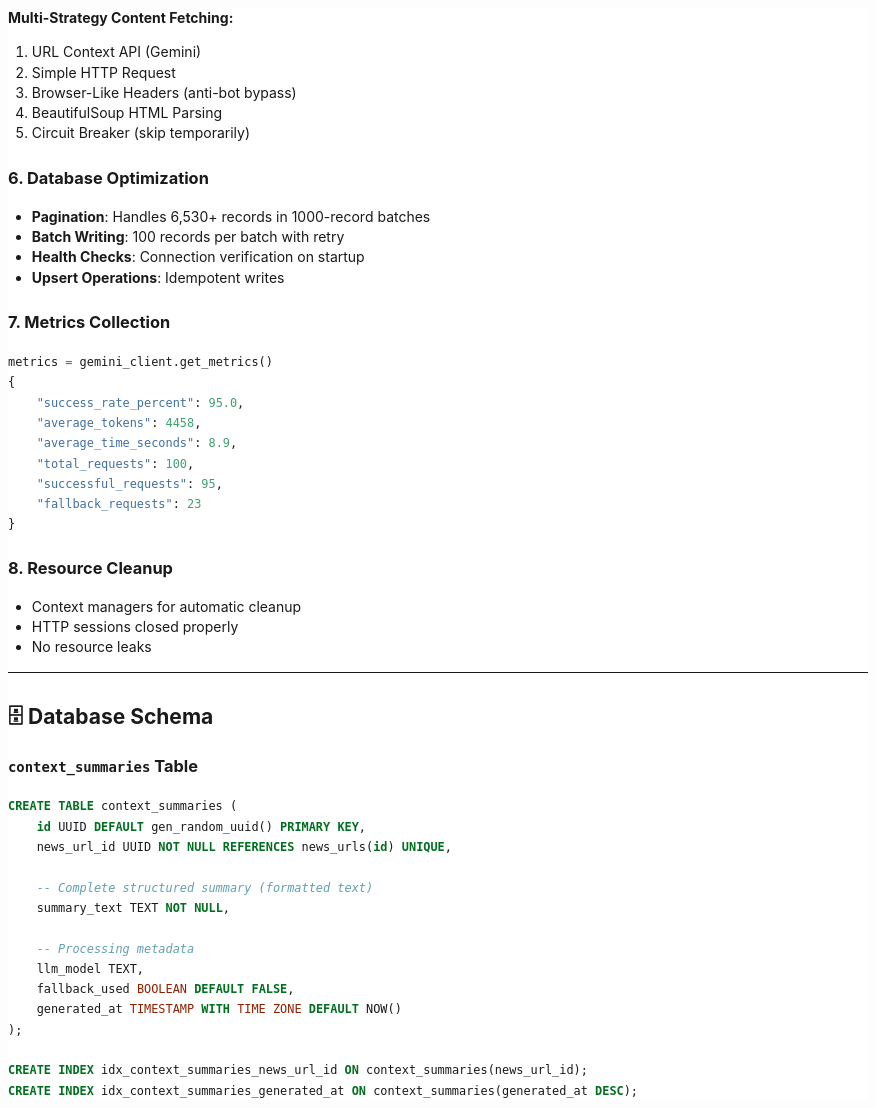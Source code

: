**Multi-Strategy Content Fetching:**
1. URL Context API (Gemini)
2. Simple HTTP Request
3. Browser-Like Headers (anti-bot bypass)
4. BeautifulSoup HTML Parsing
5. Circuit Breaker (skip temporarily)

### 6. Database Optimization

- **Pagination**: Handles 6,530+ records in 1000-record batches
- **Batch Writing**: 100 records per batch with retry
- **Health Checks**: Connection verification on startup
- **Upsert Operations**: Idempotent writes

### 7. Metrics Collection

```python
metrics = gemini_client.get_metrics()
{
    "success_rate_percent": 95.0,
    "average_tokens": 4458,
    "average_time_seconds": 8.9,
    "total_requests": 100,
    "successful_requests": 95,
    "fallback_requests": 23
}
```

### 8. Resource Cleanup

- Context managers for automatic cleanup
- HTTP sessions closed properly
- No resource leaks

---

## 🗄️ Database Schema

### `context_summaries` Table

```sql
CREATE TABLE context_summaries (
    id UUID DEFAULT gen_random_uuid() PRIMARY KEY,
    news_url_id UUID NOT NULL REFERENCES news_urls(id) UNIQUE,
    
    -- Complete structured summary (formatted text)
    summary_text TEXT NOT NULL,
    
    -- Processing metadata
    llm_model TEXT,
    fallback_used BOOLEAN DEFAULT FALSE,
    generated_at TIMESTAMP WITH TIME ZONE DEFAULT NOW()
);

CREATE INDEX idx_context_summaries_news_url_id ON context_summaries(news_url_id);
CREATE INDEX idx_context_summaries_generated_at ON context_summaries(generated_at DESC);
```
